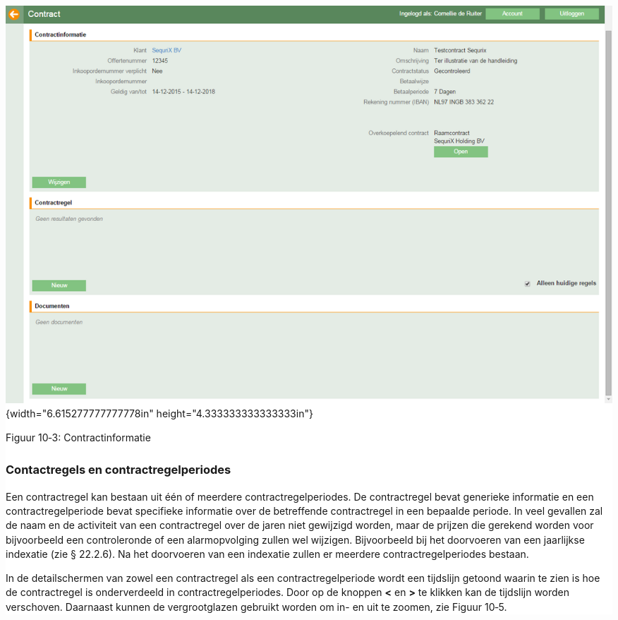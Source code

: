 ![](media/image84.png){width="6.615277777777778in"
height="4.333333333333333in"}

Figuur 10‑3: Contractinformatie

### Contactregels en contractregelperiodes

Een contractregel kan bestaan uit één of meerdere contractregelperiodes.
De contractregel bevat generieke informatie en een contractregelperiode
bevat specifieke informatie over de betreffende contractregel in een
bepaalde periode. In veel gevallen zal de naam en de activiteit van een
contractregel over de jaren niet gewijzigd worden, maar de prijzen die
gerekend worden voor bijvoorbeeld een controleronde of een
alarmopvolging zullen wel wijzigen. Bijvoorbeeld bij het doorvoeren van
een jaarlijkse indexatie (zie § 22.2.6). Na het doorvoeren van een
indexatie zullen er meerdere contractregelperiodes bestaan.

In de detailschermen van zowel een contractregel als een
contractregelperiode wordt een tijdslijn getoond waarin te zien is hoe
de contractregel is onderverdeeld in contractregelperiodes. Door op de
knoppen **\<** en **\>** te klikken kan de tijdslijn worden verschoven.
Daarnaast kunnen de vergrootglazen gebruikt worden om in- en uit te
zoomen, zie Figuur 10‑5.

